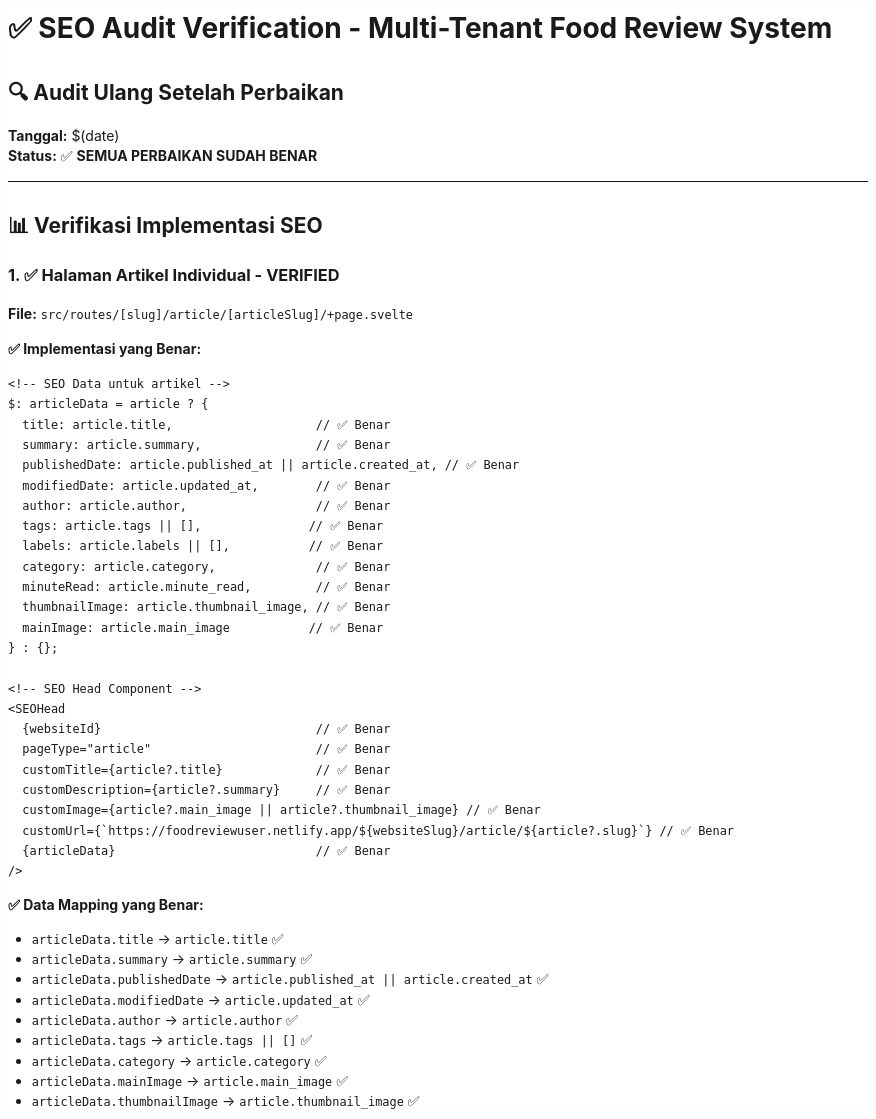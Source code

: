 # ✅ SEO Audit Verification - Multi-Tenant Food Review System

## 🔍 **Audit Ulang Setelah Perbaikan**

**Tanggal:** $(date)  
**Status:** ✅ **SEMUA PERBAIKAN SUDAH BENAR**

---

## 📊 **Verifikasi Implementasi SEO**

### **1. ✅ Halaman Artikel Individual - VERIFIED**

**File:** `src/routes/[slug]/article/[articleSlug]/+page.svelte`

**✅ Implementasi yang Benar:**
```svelte
<!-- SEO Data untuk artikel -->
$: articleData = article ? {
  title: article.title,                    // ✅ Benar
  summary: article.summary,                // ✅ Benar  
  publishedDate: article.published_at || article.created_at, // ✅ Benar
  modifiedDate: article.updated_at,        // ✅ Benar
  author: article.author,                  // ✅ Benar
  tags: article.tags || [],               // ✅ Benar
  labels: article.labels || [],           // ✅ Benar
  category: article.category,              // ✅ Benar
  minuteRead: article.minute_read,         // ✅ Benar
  thumbnailImage: article.thumbnail_image, // ✅ Benar
  mainImage: article.main_image           // ✅ Benar
} : {};

<!-- SEO Head Component -->
<SEOHead 
  {websiteId}                              // ✅ Benar
  pageType="article"                       // ✅ Benar
  customTitle={article?.title}             // ✅ Benar
  customDescription={article?.summary}     // ✅ Benar
  customImage={article?.main_image || article?.thumbnail_image} // ✅ Benar
  customUrl={`https://foodreviewuser.netlify.app/${websiteSlug}/article/${article?.slug}`} // ✅ Benar
  {articleData}                            // ✅ Benar
/>
```

**✅ Data Mapping yang Benar:**
- `articleData.title` → `article.title` ✅
- `articleData.summary` → `article.summary` ✅
- `articleData.publishedDate` → `article.published_at || article.created_at` ✅
- `articleData.modifiedDate` → `article.updated_at` ✅
- `articleData.author` → `article.author` ✅
- `articleData.tags` → `article.tags || []` ✅
- `articleData.category` → `article.category` ✅
- `articleData.mainImage` → `article.main_image` ✅
- `articleData.thumbnailImage` → `article.thumbnail_image` ✅
